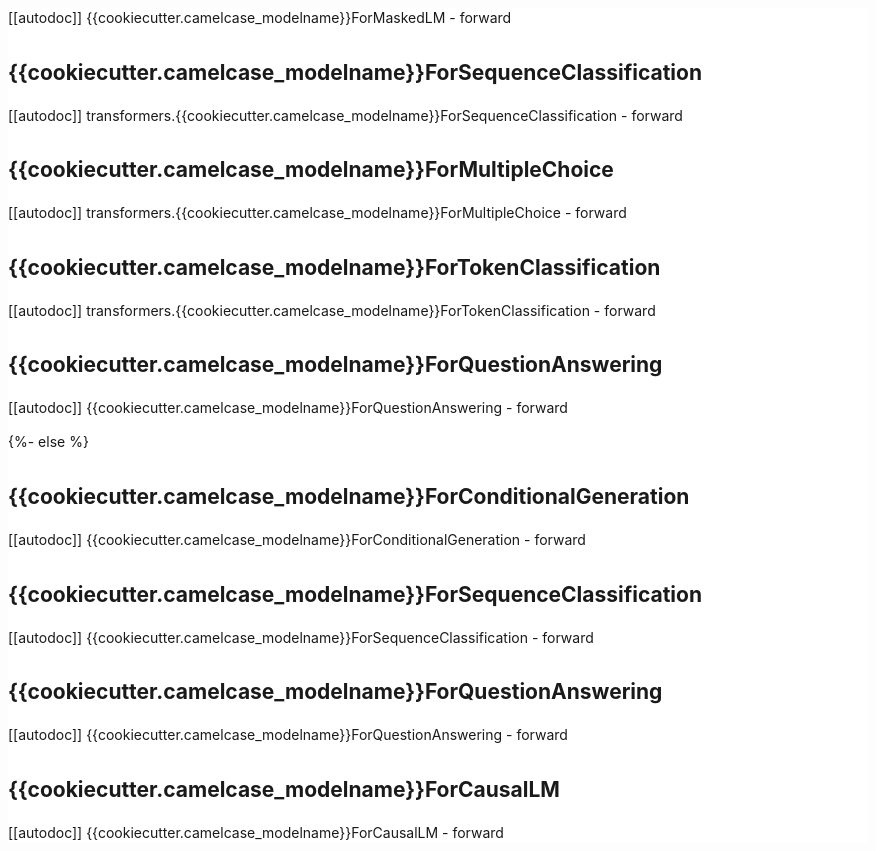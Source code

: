 [[autodoc]] {{cookiecutter.camelcase_modelname}}ForMaskedLM
    - forward


## {{cookiecutter.camelcase_modelname}}ForSequenceClassification

[[autodoc]] transformers.{{cookiecutter.camelcase_modelname}}ForSequenceClassification
    - forward

## {{cookiecutter.camelcase_modelname}}ForMultipleChoice

[[autodoc]] transformers.{{cookiecutter.camelcase_modelname}}ForMultipleChoice
    - forward


## {{cookiecutter.camelcase_modelname}}ForTokenClassification

[[autodoc]] transformers.{{cookiecutter.camelcase_modelname}}ForTokenClassification
    - forward


## {{cookiecutter.camelcase_modelname}}ForQuestionAnswering

[[autodoc]] {{cookiecutter.camelcase_modelname}}ForQuestionAnswering
    - forward

{%- else %}
## {{cookiecutter.camelcase_modelname}}ForConditionalGeneration

[[autodoc]] {{cookiecutter.camelcase_modelname}}ForConditionalGeneration
    - forward


## {{cookiecutter.camelcase_modelname}}ForSequenceClassification

[[autodoc]] {{cookiecutter.camelcase_modelname}}ForSequenceClassification
    - forward


## {{cookiecutter.camelcase_modelname}}ForQuestionAnswering

[[autodoc]] {{cookiecutter.camelcase_modelname}}ForQuestionAnswering
    - forward


## {{cookiecutter.camelcase_modelname}}ForCausalLM

[[autodoc]] {{cookiecutter.camelcase_modelname}}ForCausalLM
    - forward
